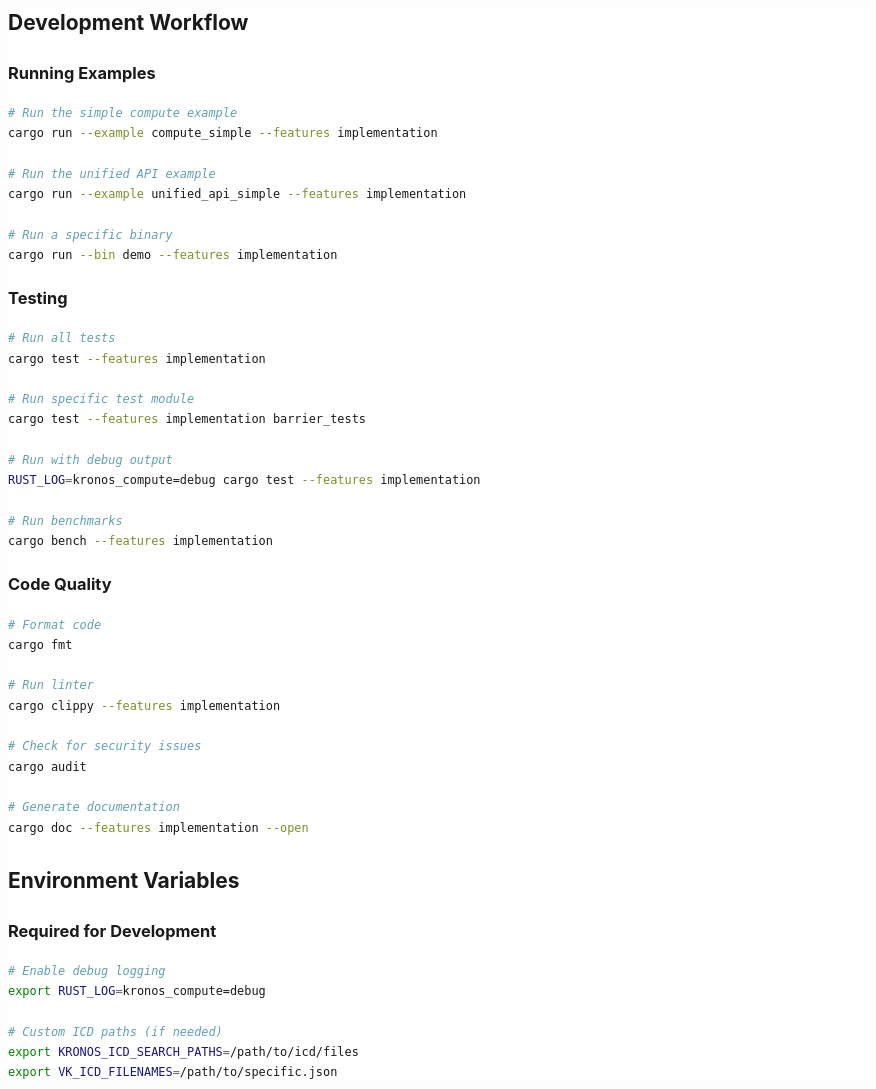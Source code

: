 ## Development Workflow

### Running Examples
```bash
# Run the simple compute example
cargo run --example compute_simple --features implementation

# Run the unified API example
cargo run --example unified_api_simple --features implementation

# Run a specific binary
cargo run --bin demo --features implementation
```

### Testing
```bash
# Run all tests
cargo test --features implementation

# Run specific test module
cargo test --features implementation barrier_tests

# Run with debug output
RUST_LOG=kronos_compute=debug cargo test --features implementation

# Run benchmarks
cargo bench --features implementation
```

### Code Quality
```bash
# Format code
cargo fmt

# Run linter
cargo clippy --features implementation

# Check for security issues
cargo audit

# Generate documentation
cargo doc --features implementation --open
```

## Environment Variables

### Required for Development
```bash
# Enable debug logging
export RUST_LOG=kronos_compute=debug

# Custom ICD paths (if needed)
export KRONOS_ICD_SEARCH_PATHS=/path/to/icd/files
export VK_ICD_FILENAMES=/path/to/specific.json
```
